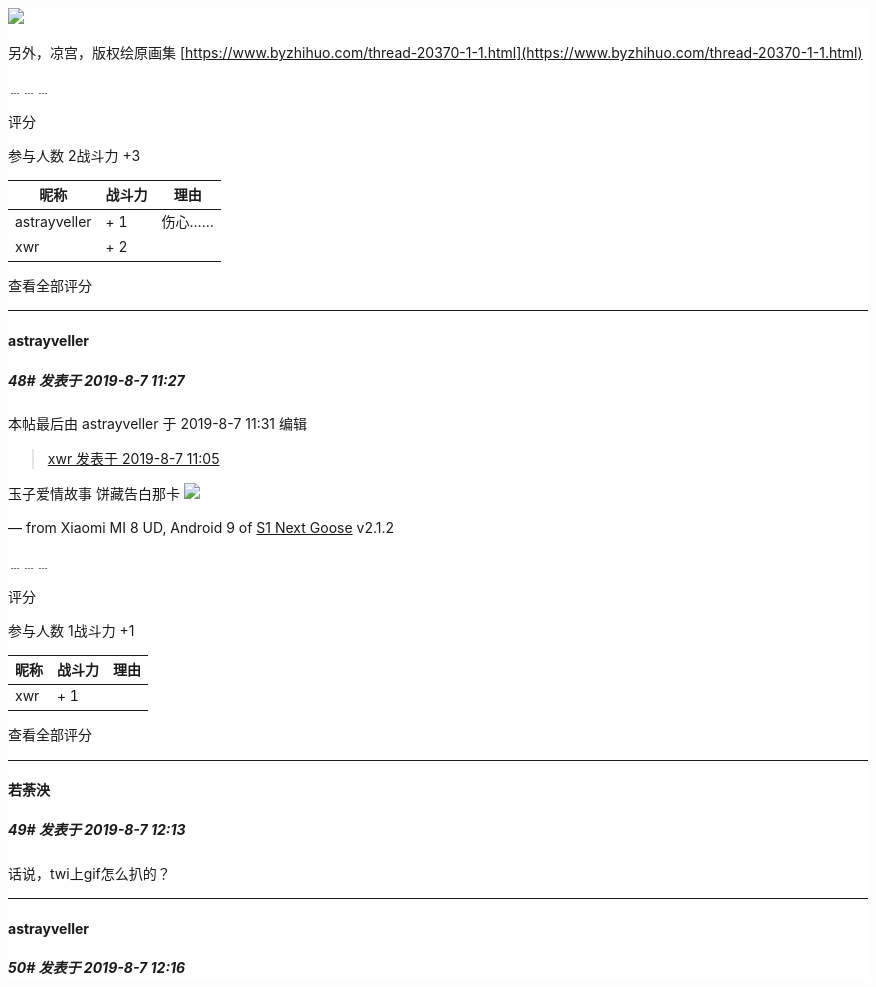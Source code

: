 <img src="http://static.saraba1st.com/image/hrline/line1.png" referrerpolicy="no-referrer">

另外，凉宫，版权绘原画集
[https://www.byzhihuo.com/thread-20370-1-1.html](https://www.byzhihuo.com/thread-20370-1-1.html)

﹍﹍﹍

评分

 参与人数 2战斗力 +3

|昵称|战斗力|理由|
|----|---|---|
| astrayveller| + 1|伤心……|
| xwr| + 2||

查看全部评分

*****

####  astrayveller  
##### 48#       发表于 2019-8-7 11:27

 本帖最后由 astrayveller 于 2019-8-7 11:31 编辑 
<blockquote><a href="httphttps://bbs.saraba1st.com/2b/forum.php?mod=redirect&amp;goto=findpost&amp;pid=44822543&amp;ptid=1848739" target="_blank">xwr 发表于 2019-8-7 11:05</a></blockquote>
玉子爱情故事
饼藏告白那卡
<img src="https://i.loli.net/2019/08/07/gQY4uIPqXDJmwrC.jpg" referrerpolicy="no-referrer">

— from Xiaomi MI 8 UD, Android 9 of [S1 Next Goose](https://pan.baidu.com/s/1mi43uRm) v2.1.2

﹍﹍﹍

评分

 参与人数 1战斗力 +1

|昵称|战斗力|理由|
|----|---|---|
| xwr| + 1||

查看全部评分

*****

####  若荼泱  
##### 49#       发表于 2019-8-7 12:13

话说，twi上gif怎么扒的？

*****

####  astrayveller  
##### 50#       发表于 2019-8-7 12:16
